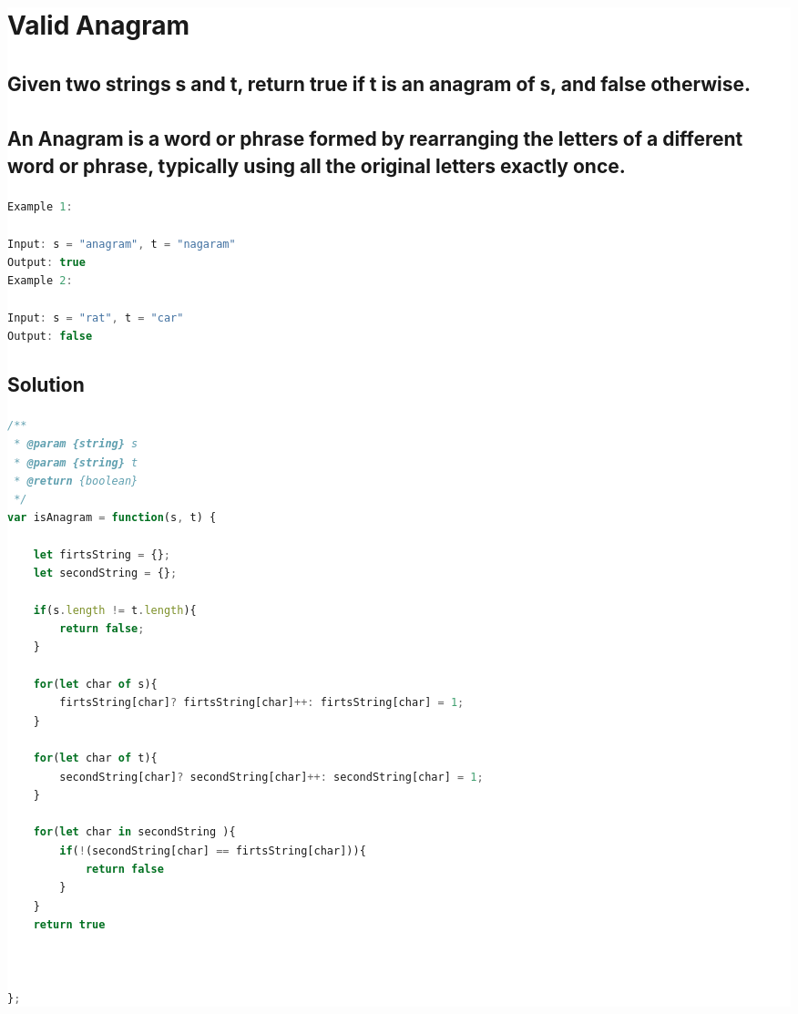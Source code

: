 # Valid Anagram

## Given two strings s and t, return true if t is an anagram of s, and false otherwise.

## An Anagram is a word or phrase formed by rearranging the letters of a different word or phrase, typically using all the original letters exactly once.

~~~js
Example 1:

Input: s = "anagram", t = "nagaram"
Output: true
Example 2:

Input: s = "rat", t = "car"
Output: false
~~~
## Solution
~~~js
/**
 * @param {string} s
 * @param {string} t
 * @return {boolean}
 */
var isAnagram = function(s, t) {
    
    let firtsString = {};
    let secondString = {};

    if(s.length != t.length){
        return false;
    }

    for(let char of s){
        firtsString[char]? firtsString[char]++: firtsString[char] = 1;
    }

    for(let char of t){
        secondString[char]? secondString[char]++: secondString[char] = 1;
    }

    for(let char in secondString ){
        if(!(secondString[char] == firtsString[char])){
            return false
        }
    }
    return true



};
~~~
